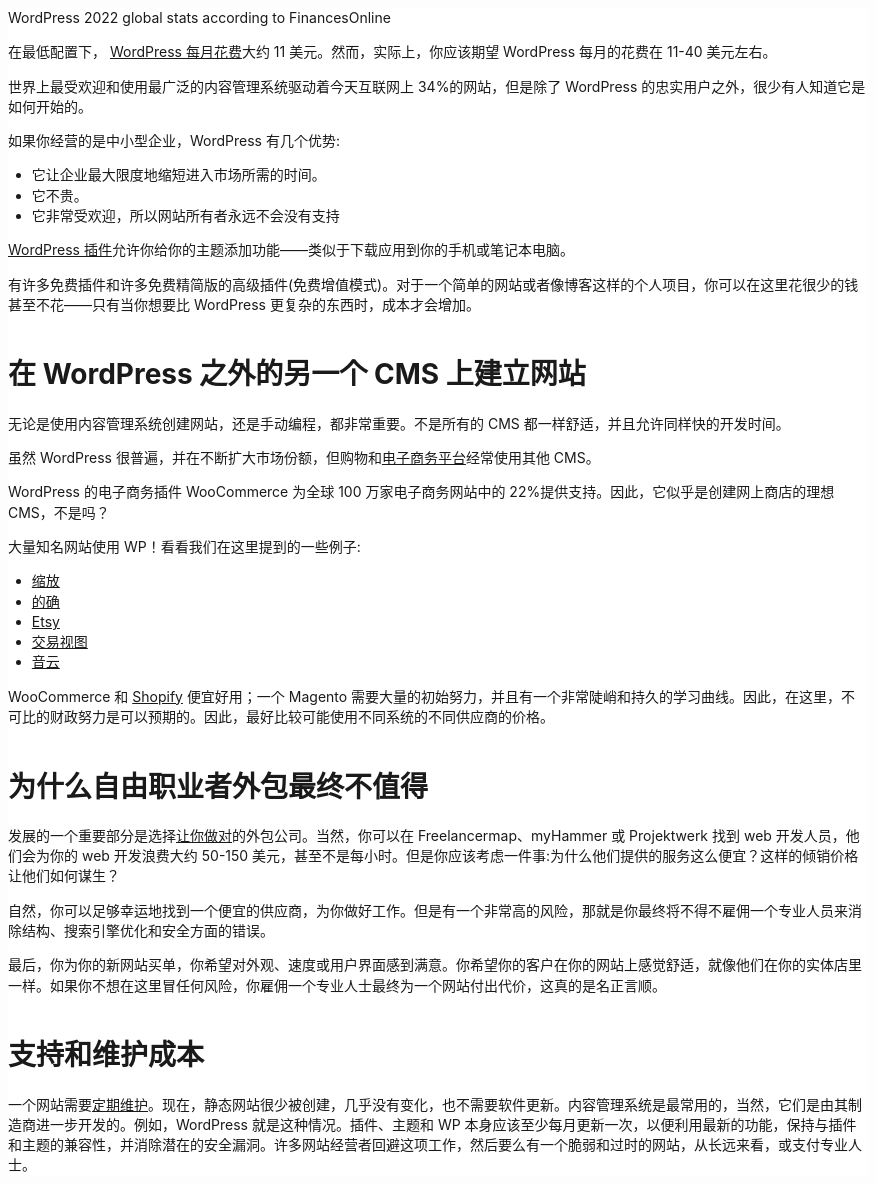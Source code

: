 WordPress 2022 global stats according to FinancesOnline

在最低配置下， [WordPress 每月花费](https://shakuro.com/project-calculator)大约 11 美元。然而，实际上，你应该期望 WordPress 每月的花费在 11-40 美元左右。

世界上最受欢迎和使用最广泛的内容管理系统驱动着今天互联网上 34%的网站，但是除了 WordPress 的忠实用户之外，很少有人知道它是如何开始的。

如果你经营的是中小型企业，WordPress 有几个优势:

*   它让企业最大限度地缩短进入市场所需的时间。
*   它不贵。
*   它非常受欢迎，所以网站所有者永远不会没有支持

[WordPress 插件](https://shakuro.com/blog/category/shakuro-agency-about-development)允许你给你的主题添加功能——类似于下载应用到你的手机或笔记本电脑。

有许多免费插件和许多免费精简版的高级插件(免费增值模式)。对于一个简单的网站或者像博客这样的个人项目，你可以在这里花很少的钱甚至不花——只有当你想要比 WordPress 更复杂的东西时，成本才会增加。

# 在 WordPress 之外的另一个 CMS 上建立网站

无论是使用内容管理系统创建网站，还是手动编程，都非常重要。不是所有的 CMS 都一样舒适，并且允许同样快的开发时间。

虽然 WordPress 很普遍，并在不断扩大市场份额，但购物和[电子商务平台](https://shakuro.com/blog/ecommerce-website-development-breakdown')经常使用其他 CMS。

WordPress 的电子商务插件 WooCommerce 为全球 100 万家电子商务网站中的 22%提供支持。因此，它似乎是创建网上商店的理想 CMS，不是吗？

大量知名网站使用 WP！看看我们在这里提到的一些例子:

*   [缩放](https://zoom.us/)
*   [的确](https://www.indeed.com/)
*   [Etsy](https://www.etsy.com/)
*   [交易视图](https://www.tradingview.com/)
*   [音云](https://soundcloud.com/)

WooCommerce 和 [Shopify](https://shakuro.com/blog/online-store-on-shopify-pros-and-cons) 便宜好用；一个 Magento 需要大量的初始努力，并且有一个非常陡峭和持久的学习曲线。因此，在这里，不可比的财政努力是可以预期的。因此，最好比较可能使用不同系统的不同供应商的价格。

# 为什么自由职业者外包最终不值得

发展的一个重要部分是选择[让你做对](https://shakuro.com/blog/how-to-hire-an-app-development-company-that-gets-you-right)的外包公司。当然，你可以在 Freelancermap、myHammer 或 Projektwerk 找到 web 开发人员，他们会为你的 web 开发浪费大约 50-150 美元，甚至不是每小时。但是你应该考虑一件事:为什么他们提供的服务这么便宜？这样的倾销价格让他们如何谋生？

自然，你可以足够幸运地找到一个便宜的供应商，为你做好工作。但是有一个非常高的风险，那就是你最终将不得不雇佣一个专业人员来消除结构、搜索引擎优化和安全方面的错误。

最后，你为你的新网站买单，你希望对外观、速度或用户界面感到满意。你希望你的客户在你的网站上感觉舒适，就像他们在你的实体店里一样。如果你不想在这里冒任何风险，你雇佣一个专业人士最终为一个网站付出代价，这真的是名正言顺。

# 支持和维护成本

一个网站需要[定期维护](https://shakuro.com/support)。现在，静态网站很少被创建，几乎没有变化，也不需要软件更新。内容管理系统是最常用的，当然，它们是由其制造商进一步开发的。例如，WordPress 就是这种情况。插件、主题和 WP 本身应该至少每月更新一次，以便利用最新的功能，保持与插件和主题的兼容性，并消除潜在的安全漏洞。许多网站经营者回避这项工作，然后要么有一个脆弱和过时的网站，从长远来看，或支付专业人士。
